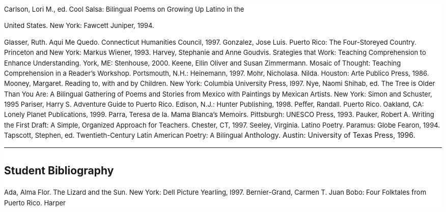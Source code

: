 </font>
<font size="-1">
Carlson, Lori M., ed.  Cool Salsa:  Bilingual Poems on Growing Up Latino in the
<p>
United States.  New York:  Fawcett Juniper, 1994.
</p>
</font>
<font size="-1">
Glasser, Ruth.  Aqui Me Quedo.  Connecticut Humanities Council, 1997.
</font>
<font size="-1">
Gonzalez, Jose Luis.  Puerto Rico:  The Four-Storeyed Country.  Princeton and New York:  Markus Wiener, 1993.
</font>
<font size="-1">
Harvey, Stephanie and Anne Goudvis.  Srategies that Work:  Teaching     Comprehension to Enhance Understanding.  York, ME:  Stenhouse, 2000.
</font>
<font size="-1">
Keene, Ellin Oliver and Susan Zimmermann.  Mosaic of Thought:  Teaching   Comprehension in a Reader’s Workshop.  Portsmouth, N.H.:  Heinemann, 1997.
</font>
<font size="-1">
Mohr, Nicholasa.  Nilda. Houston:  Arte Publico Press, 1986.
</font>
<font size="-1">
Mooney, Margaret.  Reading to, with and by Children. New York:  Columbia University Press, l997.
</font>
<font size="-1">
Nye, Naomi Shihab, ed.  The Tree is Older Than You Are:  A Bilingual Gathering of  Poems and Stories from Mexico with Paintings by Mexican Artists.  New York:  Simon and Schuster, 1995
</font>
<font size="-1">
Pariser, Harry S.  Adventure Guide to Puerto Rico.  Edison, N.J.:  Hunter Publishing, 1998.
</font>
<font size="-1">
Peffer, Randall.  Puerto Rico.  Oakland, CA:  Lonely Planet Publications, 1999.
</font>
<font size="-1">
Parra, Teresa de la.  Mama Blanca’s Memoirs.  Pittsburgh:  UNESCO Press, 1993.
</font>
<font size="-1">
Pauker, Robert A.  Writing the First Draft:  A Simple, Organized Approach for Teachers.  Chester, CT, 1997.
</font>
<font size="-1">
Seeley, Virginia.  Latino Poetry.  Paramus:  Globe Fearon, 1994.
</font>
<font size="-1">
Tapscott, Stephen, ed.  Twentieth-Century Latin American Poetry:  A Bilingual
</font>
Anthology.  Austin:  University of Texas Press, 1996.
<b>
</b>
<hr/>
<h2>
Student Bibliography
</h2>
<font size="-1">
Ada, Alma Flor.  The Lizard and the Sun.  New York:  Dell Picture Yearling, l997.
</font>
<font size="-1">
Bernier-Grand, Carmen T.  Juan Bobo:  Four Folktales from Puerto Rico.  Harper
</font>